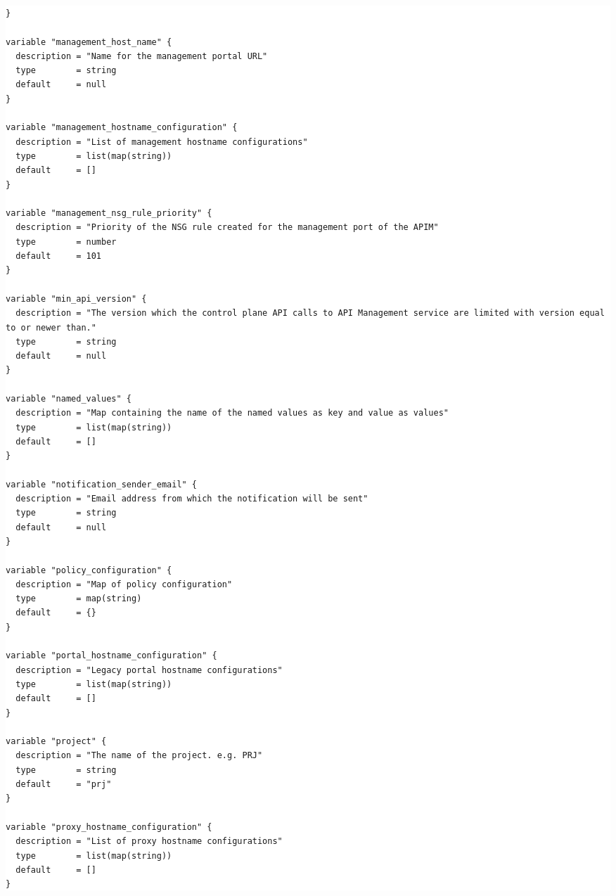 ```hcl
}

variable "management_host_name" {
  description = "Name for the management portal URL"
  type        = string
  default     = null
}

variable "management_hostname_configuration" {
  description = "List of management hostname configurations"
  type        = list(map(string))
  default     = []
}

variable "management_nsg_rule_priority" {
  description = "Priority of the NSG rule created for the management port of the APIM"
  type        = number
  default     = 101
}

variable "min_api_version" {
  description = "The version which the control plane API calls to API Management service are limited with version equal to or newer than."
  type        = string
  default     = null
}

variable "named_values" {
  description = "Map containing the name of the named values as key and value as values"
  type        = list(map(string))
  default     = []
}

variable "notification_sender_email" {
  description = "Email address from which the notification will be sent"
  type        = string
  default     = null
}

variable "policy_configuration" {
  description = "Map of policy configuration"
  type        = map(string)
  default     = {}
}

variable "portal_hostname_configuration" {
  description = "Legacy portal hostname configurations"
  type        = list(map(string))
  default     = []
}

variable "project" {
  description = "The name of the project. e.g. PRJ"
  type        = string
  default     = "prj"
}

variable "proxy_hostname_configuration" {
  description = "List of proxy hostname configurations"
  type        = list(map(string))
  default     = []
}

```